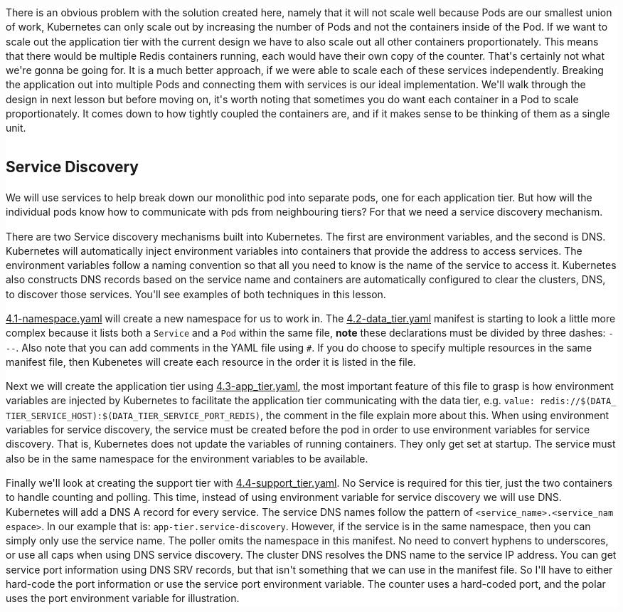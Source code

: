There is an obvious problem with the solution created here, namely that it will not scale well because Pods are our smallest union of work, Kubernetes can only scale out by increasing the number of Pods and not the containers inside of the Pod. If we want to scale out the application tier with the current design we have to also scale out all other containers proportionately. This means that there would be multiple Redis containers running, each would have their own copy of the counter. That's certainly not what we're gonna be going for. It is a much better approach, if we were able to scale each of these services independently. Breaking the application out into multiple Pods and connecting them with services is our ideal implementation. We'll walk through the design in next lesson but before moving on, it's worth noting that sometimes you do want each container in a Pod to scale proportionately. It comes down to how tightly coupled the containers are, and if it makes sense to be thinking of them as a single unit.

## Service Discovery
We will use services to help break down our monolithic pod into separate pods, one for each application tier. But how will the individual pods know how to communicate with pds from neighbouring tiers? For that we need a service discovery mechanism. 

There are two Service discovery mechanisms built into Kubernetes. The first are environment variables, and the second is DNS. Kubernetes will automatically inject environment variables into containers that provide the address to access services. The environment variables follow a naming convention so that all you need to know is the name of the service to access it. Kubernetes also constructs DNS records based on the service name and containers are automatically configured to clear the clusters, DNS, to discover those services. You'll see examples of both techniques in this lesson.

[4.1-namespace.yaml](https://github.com/cloudacademy/intro-to-k8s/blob/master/src/4.1-namespace.yaml) will create a new namespace for us to work in. The [4.2-data_tier.yaml](https://github.com/cloudacademy/intro-to-k8s/blob/master/src/4.2-data_tier.yaml) manifest is starting to look a little more complex because it lists both a ```Service``` and a ```Pod``` within the same file, **note** these declarations must be divided by three dashes: ```---```. Also note that you can add comments in the YAML file using ```#```. If you do choose to specify multiple resources in the same manifest file, then Kubenetes will create each resource in the order it is listed in the file.

Next we will create the application tier using [4.3-app_tier.yaml](https://github.com/cloudacademy/intro-to-k8s/blob/master/src/4.3-app_tier.yaml), the most important feature of this file to grasp is how environment variables are injected by Kubernetes to facilitate the application tier communicating with the data tier, e.g. ```value: redis://$(DATA_TIER_SERVICE_HOST):$(DATA_TIER_SERVICE_PORT_REDIS)```, the comment in the file explain more about this. When using environment variables for service discovery, the service must be created before the pod in order to use environment variables for service discovery. That is, Kubernetes does not update the variables of running containers. They only get set at startup. The service must also be in the same namespace for the environment variables to be available.

Finally we'll look at creating the support tier with [4.4-support_tier.yaml](https://github.com/cloudacademy/intro-to-k8s/blob/master/src/4.4-support_tier.yaml). No Service is required for this tier, just the two containers to handle counting and polling. This time, instead of using environment variable for service discovery we will use DNS. Kubernetes will add a DNS A record for every service. The service DNS names follow the pattern of ```<service_name>.<service_namespace>```. In our example that is: ```app-tier.service-discovery```. However, if the service is in the same namespace, then you can simply only use the service name. The poller omits the namespace in this manifest. No need to convert hyphens to underscores, or use all caps when using DNS service discovery. The cluster DNS resolves the DNS name to the service IP address. You can get service port information using DNS SRV records, but that isn't something that we can use in the manifest file. So I'll have to either hard-code the port information or use the service port environment variable. The counter uses a hard-coded port, and the polar uses the port environment variable for illustration.
